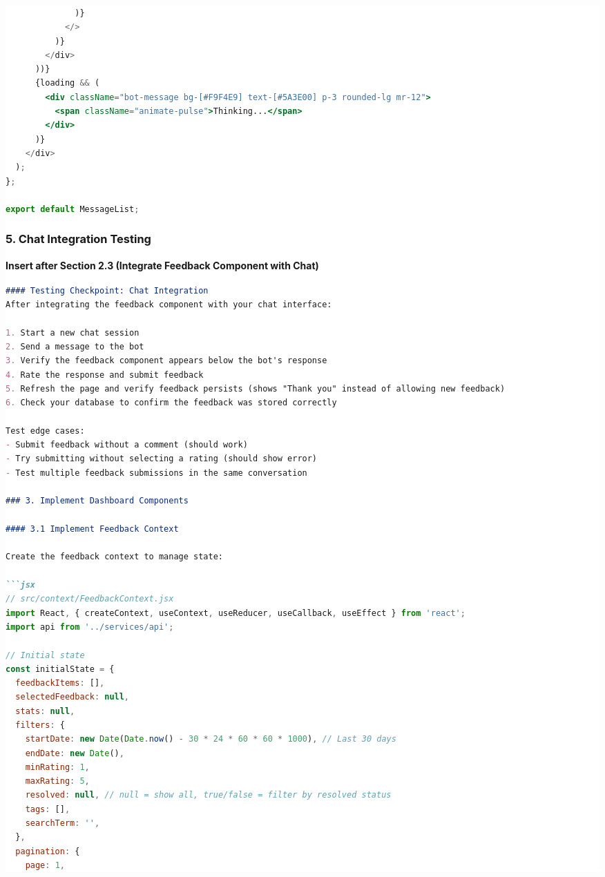 ```jsx
              )}
            </>
          )}
        </div>
      ))}
      {loading && (
        <div className="bot-message bg-[#F9F4E9] text-[#5A3E00] p-3 rounded-lg mr-12">
          <span className="animate-pulse">Thinking...</span>
        </div>
      )}
    </div>
  );
};

export default MessageList;
```

### 5. Chat Integration Testing
**Insert after Section 2.3 (Integrate Feedback Component with Chat)**

```markdown
#### Testing Checkpoint: Chat Integration
After integrating the feedback component with your chat interface:

1. Start a new chat session
2. Send a message to the bot
3. Verify the feedback component appears below the bot's response
4. Rate the response and submit feedback
5. Refresh the page and verify feedback persists (shows "Thank you" instead of allowing new feedback)
6. Check your database to confirm the feedback was stored correctly

Test edge cases:
- Submit feedback without a comment (should work)
- Try submitting without selecting a rating (should show error)
- Test multiple feedback submissions in the same conversation

### 3. Implement Dashboard Components

#### 3.1 Implement Feedback Context

Create the feedback context to manage state:

```jsx
// src/context/FeedbackContext.jsx
import React, { createContext, useContext, useReducer, useCallback, useEffect } from 'react';
import api from '../services/api';

// Initial state
const initialState = {
  feedbackItems: [],
  selectedFeedback: null,
  stats: null,
  filters: {
    startDate: new Date(Date.now() - 30 * 24 * 60 * 60 * 1000), // Last 30 days
    endDate: new Date(),
    minRating: 1,
    maxRating: 5,
    resolved: null, // null = show all, true/false = filter by resolved status
    tags: [],
    searchTerm: '',
  },
  pagination: {
    page: 1,
```
